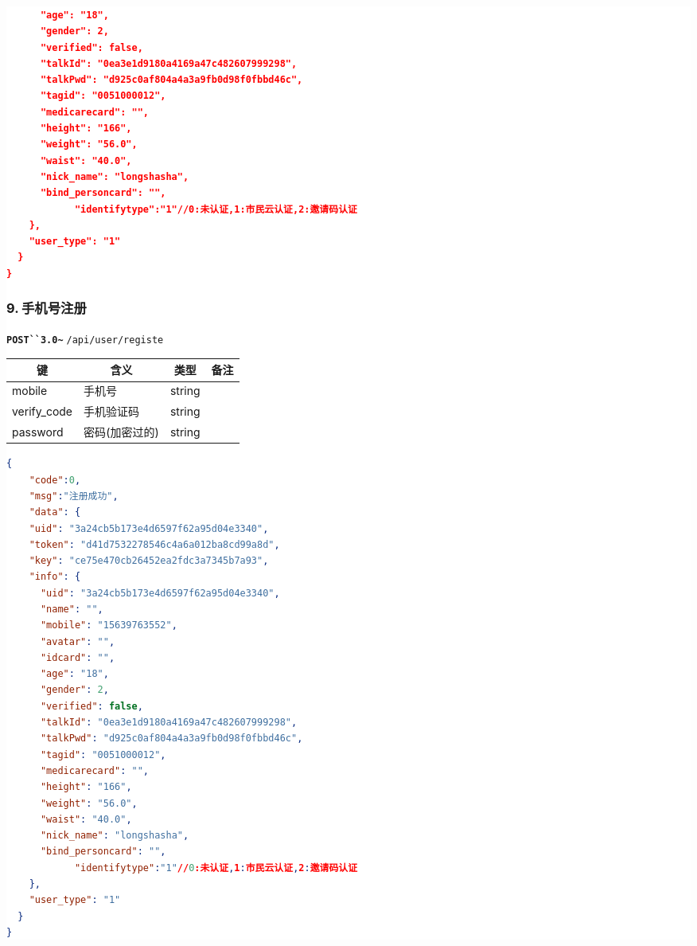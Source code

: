 ```json
      "age": "18",
      "gender": 2,
      "verified": false,
      "talkId": "0ea3e1d9180a4169a47c482607999298",
      "talkPwd": "d925c0af804a4a3a9fb0d98f0fbbd46c",
      "tagid": "0051000012",
      "medicarecard": "",
      "height": "166",
      "weight": "56.0",
      "waist": "40.0",
      "nick_name": "longshasha",
      "bind_personcard": "",
			"identifytype":"1"//0:未认证,1:市民云认证,2:邀请码认证
    },
    "user_type": "1"
  }
}
```


### 9. 手机号注册
**`POST``3.0~`** `/api/user/registe`

键 | 含义 | 类型|备注
----|----|----|---
mobile|手机号|string
verify_code|手机验证码|string
password|密码(加密过的)|string

```json
{
	"code":0,
	"msg":"注册成功",
	"data": {
    "uid": "3a24cb5b173e4d6597f62a95d04e3340",
    "token": "d41d7532278546c4a6a012ba8cd99a8d",
    "key": "ce75e470cb26452ea2fdc3a7345b7a93",
    "info": {
      "uid": "3a24cb5b173e4d6597f62a95d04e3340",
      "name": "",
      "mobile": "15639763552",
      "avatar": "",
      "idcard": "",
      "age": "18",
      "gender": 2,
      "verified": false,
      "talkId": "0ea3e1d9180a4169a47c482607999298",
      "talkPwd": "d925c0af804a4a3a9fb0d98f0fbbd46c",
      "tagid": "0051000012",
      "medicarecard": "",
      "height": "166",
      "weight": "56.0",
      "waist": "40.0",
      "nick_name": "longshasha",
      "bind_personcard": "",
			"identifytype":"1"//0:未认证,1:市民云认证,2:邀请码认证
    },
    "user_type": "1"
  }
}
```
